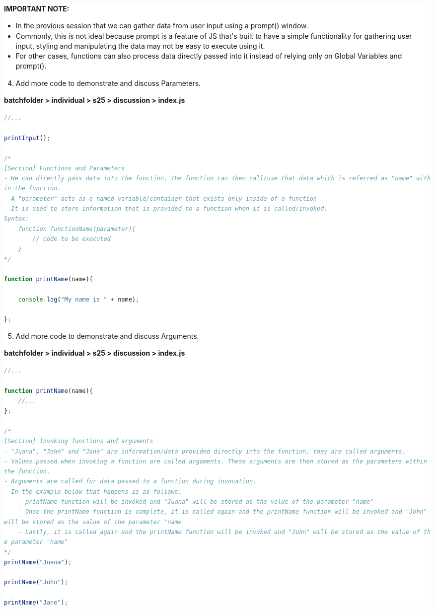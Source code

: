 **IMPORTANT NOTE:**
- In the previous session that we can gather data from user input using a prompt() window.
- Commonly, this is not ideal because prompt is a feature of JS that's built to have a simple functionality for gathering user input, styling and manipulating the data may not be easy to execute using it.
- For other cases, functions can also process data directly passed into it instead of relying only on Global Variables and prompt().

4. Add more code to demonstrate and discuss Parameters.

**batchfolder > individual > s25 > discussion > index.js**

```js
//...

printInput();

/*
[Section] Functions and Parameters
- We can directly pass data into the function. The function can then call/use that data which is referred as "name" within the function.
- A "parameter" acts as a named variable/container that exists only inside of a function
- It is used to store information that is provided to a function when it is called/invoked.
Syntax:
    function functionName(parameter){
        // code to be executed
    }
*/

function printName(name){

	console.log("My name is " + name);

};
```

5. Add more code to demonstrate and discuss Arguments.

**batchfolder > individual > s25 > discussion > index.js**

```js
//...

function printName(name){
    //...
};

/*
[Section] Invoking functions and arguments
- "Juana", "John" and "Jane" are information/data provided directly into the function, they are called arguments.
- Values passed when invoking a function are called arguments. These arguments are then stored as the parameters within the function.
- Arguments are called for data passed to a function during invocation.
- In the example below that happens is as follows:
    - printName function will be invoked and "Juana" will be stored as the value of the parameter "name"
    - Once the printName function is complete, it is called again and the printName function will be invoked and "John" will be stored as the value of the parameter "name"
    - Lastly, it is called again and the printName function will be invoked and "John" will be stored as the value of the parameter "name"
*/
printName("Juana");

printName("John");

printName("Jane");
```